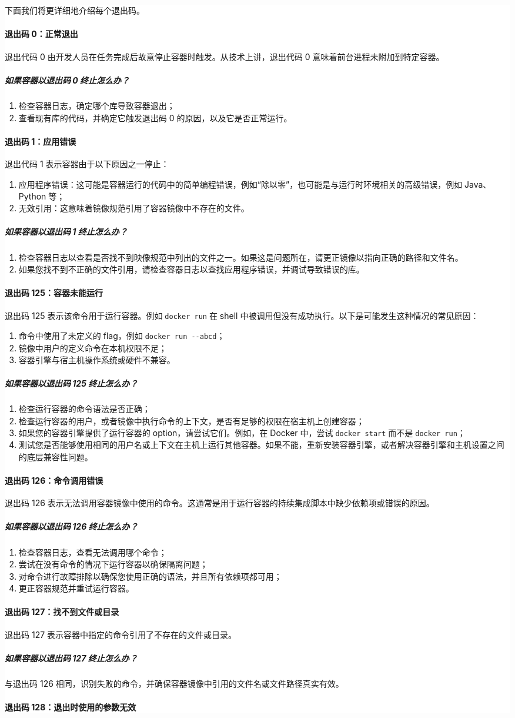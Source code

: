 下面我们将更详细地介绍每个退出码。

#### 退出码 0：正常退出

退出代码 0 由开发人员在任务完成后故意停止容器时触发。从技术上讲，退出代码 0 意味着前台进程未附加到特定容器。

##### 如果容器以退出码 0 终止怎么办？

1. 检查容器日志，确定哪个库导致容器退出；
2. 查看现有库的代码，并确定它触发退出码 0 的原因，以及它是否正常运行。

#### 退出码 1：应用错误

退出代码 1 表示容器由于以下原因之一停止：

1. 应用程序错误：这可能是容器运行的代码中的简单编程错误，例如“除以零”，也可能是与运行时环境相关的高级错误，例如 Java、Python 等；
2. 无效引用：这意味着镜像规范引用了容器镜像中不存在的文件。

##### 如果容器以退出码 1 终止怎么办？

1. 检查容器日志以查看是否找不到映像规范中列出的文件之一。如果这是问题所在，请更正镜像以指向正确的路径和文件名。
2. 如果您找不到不正确的文件引用，请检查容器日志以查找应用程序错误，并调试导致错误的库。

#### 退出码 125：容器未能运行

退出码 125 表示该命令用于运行容器。例如 `docker run` 在 shell 中被调用但没有成功执行。以下是可能发生这种情况的常见原因：

1. 命令中使用了未定义的 flag，例如 `docker run --abcd`；
2. 镜像中用户的定义命令在本机权限不足；
3. 容器引擎与宿主机操作系统或硬件不兼容。

##### 如果容器以退出码 125 终止怎么办？

1. 检查运行容器的命令语法是否正确；
2. 检查运行容器的用户，或者镜像中执行命令的上下文，是否有足够的权限在宿主机上创建容器；
3. 如果您的容器引擎提供了运行容器的 option，请尝试它们。例如，在 Docker 中，尝试 `docker start` 而不是 `docker run`；
4. 测试您是否能够使用相同的用户名或上下文在主机上运行其他容器。如果不能，重新安装容器引擎，或者解决容器引擎和主机设置之间的底层兼容性问题。

#### 退出码 126：命令调用错误

退出码 126 表示无法调用容器镜像中使用的命令。这通常是用于运行容器的持续集成脚本中缺少依赖项或错误的原因。

##### 如果容器以退出码 126 终止怎么办？

1. 检查容器日志，查看无法调用哪个命令；
2. 尝试在没有命令的情况下运行容器以确保隔离问题；
3. 对命令进行故障排除以确保您使用正确的语法，并且所有依赖项都可用；
4. 更正容器规范并重试运行容器。

#### 退出码 127：找不到文件或目录

退出码 127 表示容器中指定的命令引用了不存在的文件或目录。

##### 如果容器以退出码 127 终止怎么办？

与退出码 126 相同，识别失败的命令，并确保容器镜像中引用的文件名或文件路径真实有效。

#### 退出码 128：退出时使用的参数无效
